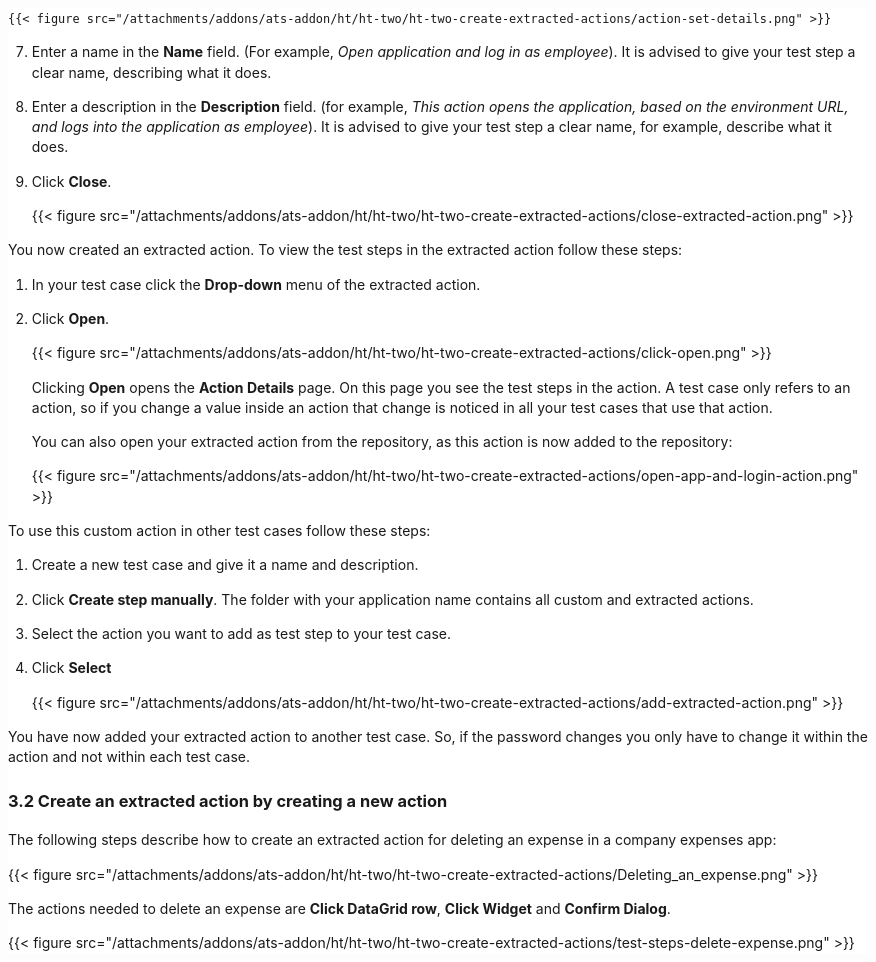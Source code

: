     {{< figure src="/attachments/addons/ats-addon/ht/ht-two/ht-two-create-extracted-actions/action-set-details.png" >}}

7. Enter a name in the **Name** field. (For example, *Open application and log in as employee*). It is advised to give your test step a clear name, describing what it does.
8. Enter a description in the **Description** field. (for example, *This action opens the application, based on the environment URL, and logs into the application as employee*). It is advised to give your test step a clear name, for example, describe what it does.
9. Click **Close**.

    {{< figure src="/attachments/addons/ats-addon/ht/ht-two/ht-two-create-extracted-actions/close-extracted-action.png" >}}

You now created an extracted action. To view the test steps in the extracted action follow these steps:

1. In your test case click the **Drop-down** menu of the extracted action.
2. Click **Open**.

    {{< figure src="/attachments/addons/ats-addon/ht/ht-two/ht-two-create-extracted-actions/click-open.png" >}}

    Clicking **Open** opens the **Action Details** page. On this page you see the test steps in the action. A test case only refers to an action, so if you change a value inside an action that change is noticed in all your test cases that use that action.

    You can also open your extracted action from the repository, as this action is now added to the repository:

    {{< figure src="/attachments/addons/ats-addon/ht/ht-two/ht-two-create-extracted-actions/open-app-and-login-action.png" >}}

To use this custom action in other test cases follow these steps:

1. Create a new test case and give it a name and description.
2. Click **Create step manually**. The folder with your application name contains all custom and extracted actions.
3. Select the action you want to add as test step to your test case.
4. Click **Select**

    {{< figure src="/attachments/addons/ats-addon/ht/ht-two/ht-two-create-extracted-actions/add-extracted-action.png" >}}

You have now added your extracted action to another test case. So, if the password changes you only have to change it within the action and not within each test case. 

### 3.2 Create an extracted action by creating a new action 

The following steps describe how to create an extracted action for deleting an expense in a company expenses app:

{{< figure src="/attachments/addons/ats-addon/ht/ht-two/ht-two-create-extracted-actions/Deleting_an_expense.png" >}}

The actions needed to delete an expense are **Click DataGrid row**, **Click Widget** and **Confirm Dialog**. 

{{< figure src="/attachments/addons/ats-addon/ht/ht-two/ht-two-create-extracted-actions/test-steps-delete-expense.png" >}}

